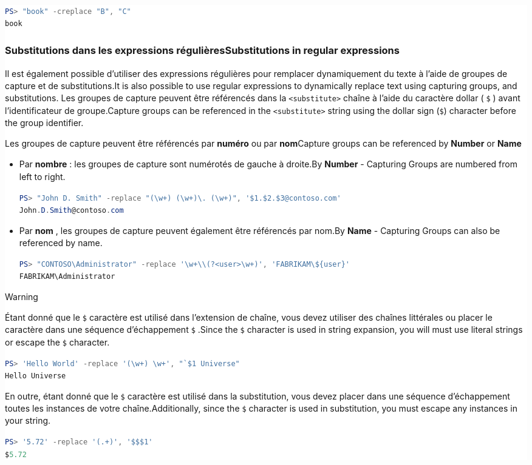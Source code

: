 ```powershell
PS> "book" -creplace "B", "C"
book
```

### <a name="substitutions-in-regular-expressions"></a><span data-ttu-id="c7746-292">Substitutions dans les expressions régulières</span><span class="sxs-lookup"><span data-stu-id="c7746-292">Substitutions in regular expressions</span></span>

<span data-ttu-id="c7746-293">Il est également possible d’utiliser des expressions régulières pour remplacer dynamiquement du texte à l’aide de groupes de capture et de substitutions.</span><span class="sxs-lookup"><span data-stu-id="c7746-293">It is also possible to use regular expressions to dynamically replace text using capturing groups, and substitutions.</span></span> <span data-ttu-id="c7746-294">Les groupes de capture peuvent être référencés dans la `<substitute>` chaîne à l’aide du caractère dollar ( `$` ) avant l’identificateur de groupe.</span><span class="sxs-lookup"><span data-stu-id="c7746-294">Capture groups can be referenced in the `<substitute>` string using the dollar sign (`$`) character before the group identifier.</span></span>

<span data-ttu-id="c7746-295">Les groupes de capture peuvent être référencés par **numéro** ou par **nom**</span><span class="sxs-lookup"><span data-stu-id="c7746-295">Capture groups can be referenced by **Number** or **Name**</span></span>

- <span data-ttu-id="c7746-296">Par **nombre** : les groupes de capture sont numérotés de gauche à droite.</span><span class="sxs-lookup"><span data-stu-id="c7746-296">By **Number** - Capturing Groups are numbered from left to right.</span></span>

  ```powershell
  PS> "John D. Smith" -replace "(\w+) (\w+)\. (\w+)", '$1.$2.$3@contoso.com'
  John.D.Smith@contoso.com
  ```

- <span data-ttu-id="c7746-297">Par **nom** , les groupes de capture peuvent également être référencés par nom.</span><span class="sxs-lookup"><span data-stu-id="c7746-297">By **Name** - Capturing Groups can also be referenced by name.</span></span>

  ```powershell
  PS> "CONTOSO\Administrator" -replace '\w+\\(?<user>\w+)', 'FABRIKAM\${user}'
  FABRIKAM\Administrator
  ```

> [!WARNING]
> <span data-ttu-id="c7746-298">Étant donné que le `$` caractère est utilisé dans l’extension de chaîne, vous devez utiliser des chaînes littérales ou placer le caractère dans une séquence d’échappement `$` .</span><span class="sxs-lookup"><span data-stu-id="c7746-298">Since the `$` character is used in string expansion, you will must use literal strings or escape the `$` character.</span></span>
>
> ```powershell
> PS> 'Hello World' -replace '(\w+) \w+', "`$1 Universe"
> Hello Universe
> ```
>
> <span data-ttu-id="c7746-299">En outre, étant donné que le `$` caractère est utilisé dans la substitution, vous devez placer dans une séquence d’échappement toutes les instances de votre chaîne.</span><span class="sxs-lookup"><span data-stu-id="c7746-299">Additionally, since the `$` character is used in substitution, you must escape any instances in your string.</span></span>
>
> ```powershell
> PS> '5.72' -replace '(.+)', '$$$1'
> $5.72
> ```
